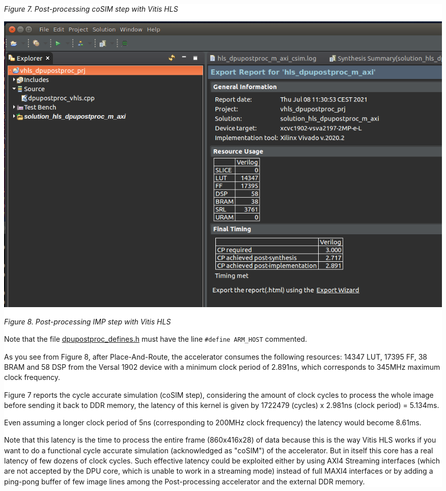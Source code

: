 *Figure 7. Post-processing coSIM step with Vitis HLS*

![figure8](files/postproc/img/post_impl.png)

*Figure 8. Post-processing IMP step with Vitis HLS*


Note that the file [dpupostproc_defines.h](files/postproc/hls/src/dpupostproc_defines.h) must have the line ``#define ARM_HOST`` commented.

As you see from Figure 8, after Place-And-Route, the accelerator consumes the following resources: 14347 LUT, 17395 FF, 38 BRAM and 58 DSP from the  Versal 1902 device  with a minimum clock period of 2.891ns, which corresponds to  345MHz maximum clock frequency.

Figure 7 reports the cycle accurate simulation (coSIM step), considering the amount of clock cycles to process the whole image before sending it back to DDR memory, the latency of this kernel is  given by 1722479 (cycles) x 2.981ns (clock period) = 5.134ms.

Even assuming a longer clock period of 5ns (corresponding to 200MHz clock frequency) the latency would become 8.61ms.

Note that this latency is the time to process the entire frame (860x416x28) of data because this is the way Vitis HLS works if you want to do a functional cycle accurate simulation (acknowledged as "coSIM") of the accelerator. But in itself this core has a real latency of few dozens of clock cycles. Such effective latency could be exploited either by using AXI4 Streaming interfaces (which are not accepted by the DPU core, which is unable to work in a streaming mode) instead of full MAXI4 interfaces or by adding a ping-pong buffer of few image lines among the Post-processing accelerator and the external DDR memory.  
